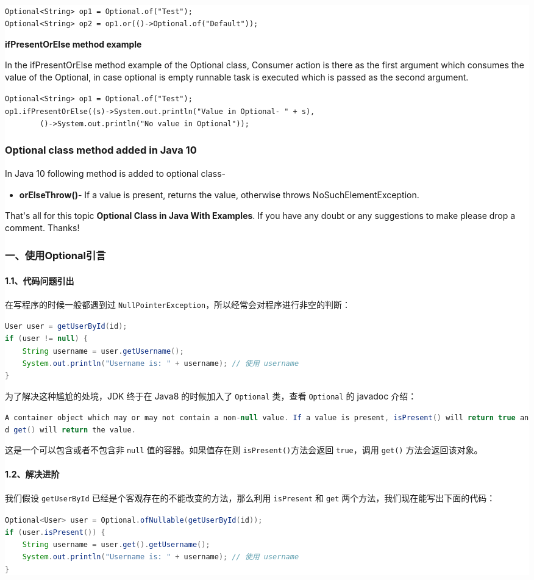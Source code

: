 ```
Optional<String> op1 = Optional.of("Test");
Optional<String> op2 = op1.or(()->Optional.of("Default"));
```

**ifPresentOrElse method example**

In the ifPresentOrElse method example of the Optional class, Consumer action is there as the first argument which consumes the value of the Optional, in case optional is empty runnable task is executed which is passed as the second argument.

```
Optional<String> op1 = Optional.of("Test");
op1.ifPresentOrElse((s)->System.out.println("Value in Optional- " + s), 
        ()->System.out.println("No value in Optional"));
```

### Optional class method added in Java 10

In Java 10 following method is added to optional class-

- **orElseThrow()**- If a value is present, returns the value, otherwise throws NoSuchElementException.

That's all for this topic **Optional Class in Java With Examples**. If you have any doubt or any suggestions to make please drop a comment. Thanks!

### 一、使用Optional引言

#### 1.1、代码问题引出

在写程序的时候一般都遇到过 `NullPointerException`，所以经常会对程序进行非空的判断：

```java
User user = getUserById(id);
if (user != null) {
    String username = user.getUsername();
    System.out.println("Username is: " + username); // 使用 username
}
```

为了解决这种尴尬的处境，JDK 终于在 Java8 的时候加入了 `Optional` 类，查看 `Optional` 的 javadoc 介绍：

```java
A container object which may or may not contain a non-null value. If a value is present, isPresent() will return true and get() will return the value.
```

这是一个可以包含或者不包含非 `null` 值的容器。如果值存在则 `isPresent()`方法会返回 `true`，调用 `get()` 方法会返回该对象。

#### 1.2、解决进阶

我们假设 `getUserById` 已经是个客观存在的不能改变的方法，那么利用 `isPresent` 和 `get` 两个方法，我们现在能写出下面的代码：

```java
Optional<User> user = Optional.ofNullable(getUserById(id));
if (user.isPresent()) {
    String username = user.get().getUsername();
    System.out.println("Username is: " + username); // 使用 username
}
```
